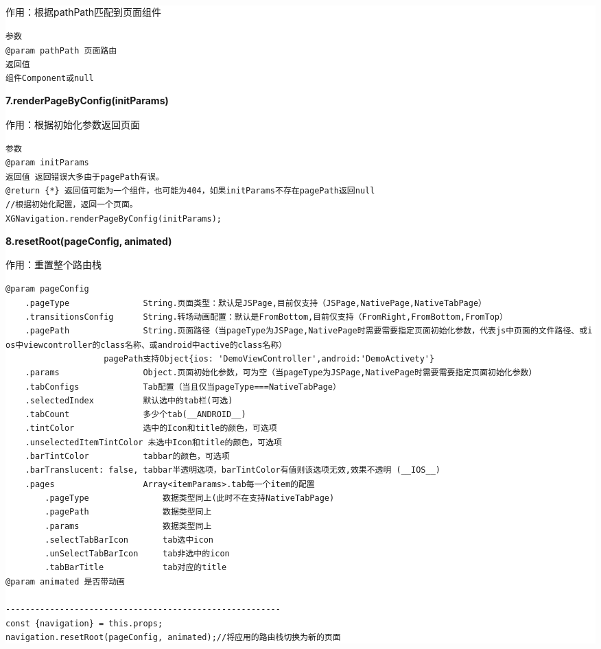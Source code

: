 作用：根据pathPath匹配到页面组件

```
参数
@param pathPath 页面路由
返回值
组件Component或null

```


__7.renderPageByConfig(initParams)__

作用：根据初始化参数返回页面

```
参数
@param initParams
返回值 返回错误大多由于pagePath有误。
@return {*} 返回值可能为一个组件，也可能为404，如果initParams不存在pagePath返回null
//根据初始化配置，返回一个页面。
XGNavigation.renderPageByConfig(initParams);
```


__8.resetRoot(pageConfig, animated)__

作用：重置整个路由栈

````
@param pageConfig
    .pageType               String.页面类型：默认是JSPage,目前仅支持（JSPage,NativePage,NativeTabPage）
    .transitionsConfig      String.转场动画配置：默认是FromBottom,目前仅支持（FromRight,FromBottom,FromTop）
    .pagePath               String.页面路径（当pageType为JSPage,NativePage时需要需要指定页面初始化参数，代表js中页面的文件路径、或ios中viewcontroller的class名称、或android中active的class名称）
                    pagePath支持Object{ios: 'DemoViewController',android:'DemoActivety'}
    .params                 Object.页面初始化参数，可为空（当pageType为JSPage,NativePage时需要需要指定页面初始化参数）
    .tabConfigs             Tab配置（当且仅当pageType===NativeTabPage）
    .selectedIndex          默认选中的tab栏(可选)
    .tabCount               多少个tab(__ANDROID__)
    .tintColor              选中的Icon和title的颜色，可选项
    .unselectedItemTintColor 未选中Icon和title的颜色，可选项
    .barTintColor           tabbar的颜色，可选项
    .barTranslucent: false, tabbar半透明选项，barTintColor有值则该选项无效,效果不透明 (__IOS__)
    .pages                  Array<itemParams>.tab每一个item的配置
        .pageType               数据类型同上(此时不在支持NativeTabPage)
        .pagePath               数据类型同上
        .params                 数据类型同上
        .selectTabBarIcon       tab选中icon
        .unSelectTabBarIcon     tab非选中的icon
        .tabBarTitle            tab对应的title
@param animated 是否带动画

--------------------------------------------------------
const {navigation} = this.props;
navigation.resetRoot(pageConfig, animated);//将应用的路由栈切换为新的页面

````

